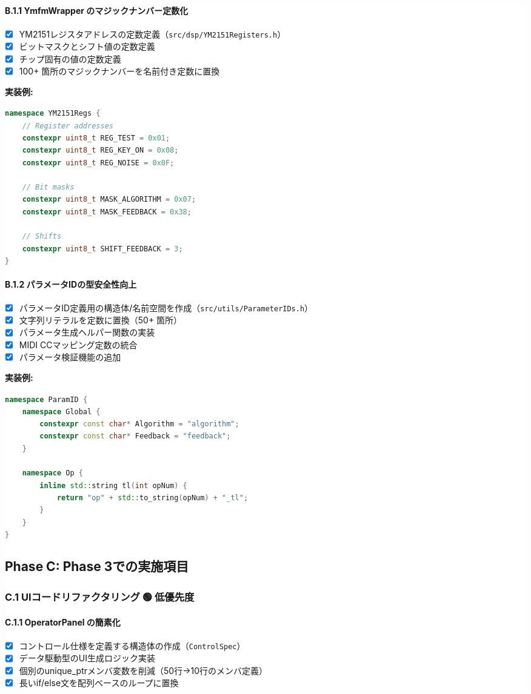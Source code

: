 #### B.1.1 YmfmWrapper のマジックナンバー定数化
- [x] YM2151レジスタアドレスの定数定義（`src/dsp/YM2151Registers.h`）
- [x] ビットマスクとシフト値の定数定義
- [x] チップ固有の値の定数定義
- [x] 100+ 箇所のマジックナンバーを名前付き定数に置換

**実装例:**
```cpp
namespace YM2151Regs {
    // Register addresses
    constexpr uint8_t REG_TEST = 0x01;
    constexpr uint8_t REG_KEY_ON = 0x08;
    constexpr uint8_t REG_NOISE = 0x0F;
    
    // Bit masks
    constexpr uint8_t MASK_ALGORITHM = 0x07;
    constexpr uint8_t MASK_FEEDBACK = 0x38;
    
    // Shifts
    constexpr uint8_t SHIFT_FEEDBACK = 3;
}
```

#### B.1.2 パラメータIDの型安全性向上
- [x] パラメータID定義用の構造体/名前空間を作成（`src/utils/ParameterIDs.h`）
- [x] 文字列リテラルを定数に置換（50+ 箇所）
- [x] パラメータ生成ヘルパー関数の実装
- [x] MIDI CCマッピング定数の統合
- [x] パラメータ検証機能の追加

**実装例:**
```cpp
namespace ParamID {
    namespace Global {
        constexpr const char* Algorithm = "algorithm";
        constexpr const char* Feedback = "feedback";
    }
    
    namespace Op {
        inline std::string tl(int opNum) { 
            return "op" + std::to_string(opNum) + "_tl"; 
        }
    }
}
```

## Phase C: Phase 3での実施項目

### C.1 UIコードリファクタリング 🟢 **低優先度**

#### C.1.1 OperatorPanel の簡素化
- [x] コントロール仕様を定義する構造体の作成（`ControlSpec`）
- [x] データ駆動型のUI生成ロジック実装
- [x] 個別のunique_ptrメンバ変数を削減（50行→10行のメンバ定義）
- [x] 長いif/else文を配列ベースのループに置換
